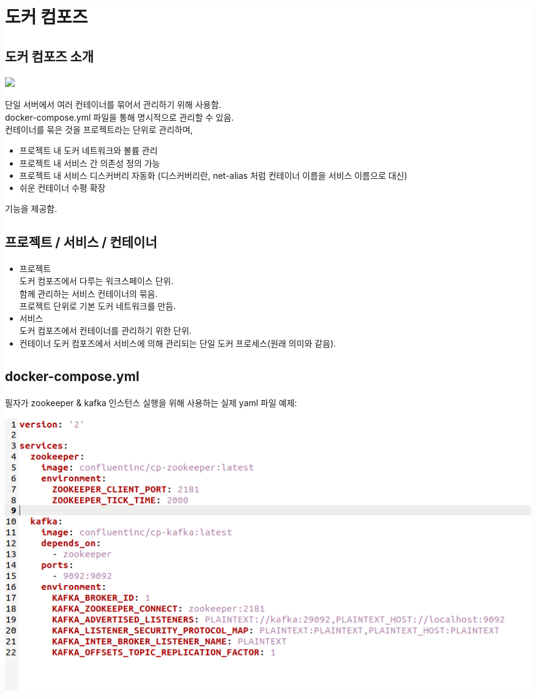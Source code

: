 # 도커 컴포즈

## 도커 컴포즈 소개

![](https://www.biaudelle.fr/wp-content/uploads/2021/07/docker-compose-archi.png)

단일 서버에서 여러 컨테이너를 묶어서 관리하기 위해 사용함.  
docker-compose.yml 파일을 통해 명시적으로 관리할 수 있음.  
컨테이너를 묶은 것을 프로젝트라는 단위로 관리하며,  

* 프로젝트 내 도커 네트워크와 볼륨 관리
* 프로젝트 내 서비스 간 의존성 정의 가능
* 프로젝트 내 서비스 디스커버리 자동화 (디스커버리란, net-alias 처럼 컨테이너 이름을 서비스 이름으로 대신)
* 쉬운 컨테이너 수평 확장  

기능을 제공함.

## 프로젝트 / 서비스 / 컨테이너

* 프로젝트  
도커 컴포즈에서 다루는 워크스페이스 단위.  
함께 관리하는 서비스 컨테이너의 묶음.  
프로젝트 단위로 기본 도커 네트워크를 만듬.  
* 서비스  
도커 컴포즈에서 컨테이너를 관리하기 위한 단위.  
* 컨테이너
도커 컴포즈에서 서비스에 의해 관리되는 단일 도커 프로세스(원래 의미와 같음).

## docker-compose.yml

필자가 zookeeper & kafka 인스턴스 실행을 위해 사용하는 실제 yaml 파일 예제:  

![](../Images/1-8.docker_compose_yml_ex.PNG)
